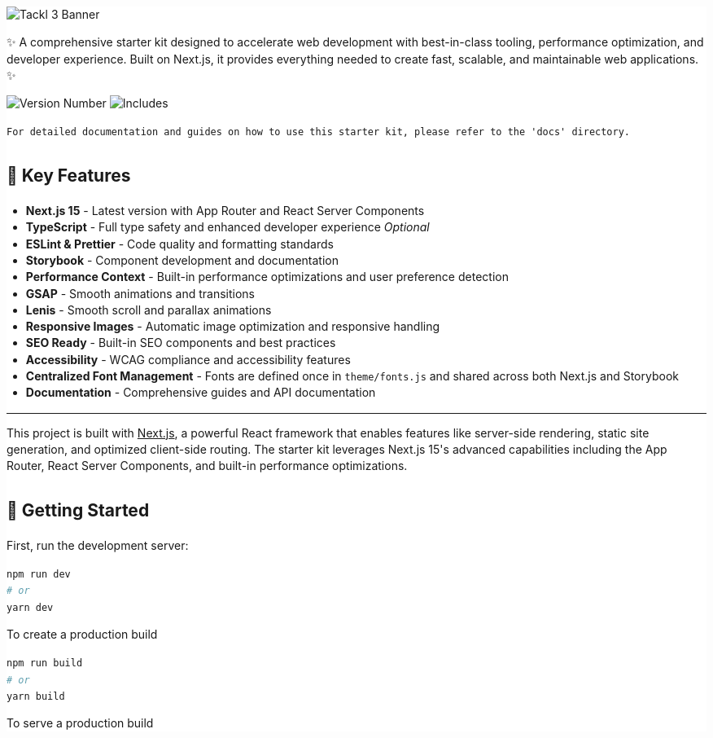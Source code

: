 ![Tackl 3 Banner](/src/images/readme-banner.png)

✨ A comprehensive starter kit designed to accelerate web development with best-in-class tooling, performance optimization, and developer experience. Built on Next.js, it provides everything needed to create fast, scalable, and maintainable web applications. ✨

![Version Number](https://img.shields.io/badge/Version-3.2.2-8000FF)
![Includes](https://img.shields.io/badge/Includes-GSAP_+_Lenis_-8000FF)

`For detailed documentation and guides on how to use this starter kit, please refer to the 'docs' directory.`

## 🎯 Key Features

- **Next.js 15** - Latest version with App Router and React Server Components
- **TypeScript** - Full type safety and enhanced developer experience _Optional_
- **ESLint & Prettier** - Code quality and formatting standards
- **Storybook** - Component development and documentation
- **Performance Context** - Built-in performance optimizations and user preference detection
- **GSAP** - Smooth animations and transitions
- **Lenis** - Smooth scroll and parallax animations
- **Responsive Images** - Automatic image optimization and responsive handling
- **SEO Ready** - Built-in SEO components and best practices
- **Accessibility** - WCAG compliance and accessibility features
- **Centralized Font Management** - Fonts are defined once in `theme/fonts.js` and shared across both Next.js and Storybook
- **Documentation** - Comprehensive guides and API documentation

---

This project is built with [Next.js](https://nextjs.org/), a powerful React framework that enables features like server-side rendering, static site generation, and optimized client-side routing. The starter kit leverages Next.js 15's advanced capabilities including the App Router, React Server Components, and built-in performance optimizations.

## 🚀 Getting Started

First, run the development server:

```bash
npm run dev
# or
yarn dev
```

To create a production build

```bash
npm run build
# or
yarn build
```

To serve a production build
